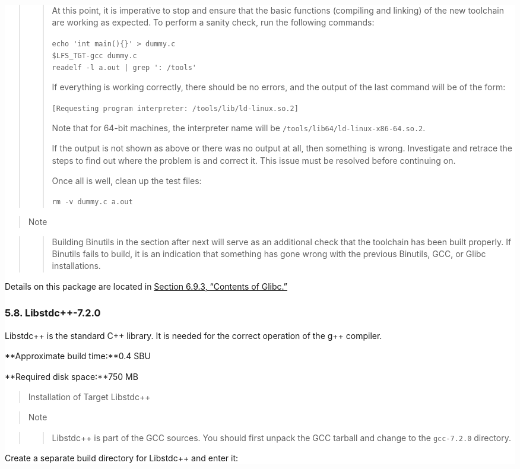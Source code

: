 > > At this point, it is imperative to stop and ensure that the basic functions (compiling and linking) of the new toolchain are working as expected. To perform a sanity check, run the following commands:
> >
> > ```shell
> > echo 'int main(){}' > dummy.c
> > $LFS_TGT-gcc dummy.c
> > readelf -l a.out | grep ': /tools'
> > ```
> >
> > If everything is working correctly, there should be no errors, and the output of the last command will be of the form:
> >
> > ```shell
> > [Requesting program interpreter: /tools/lib/ld-linux.so.2]
> > ```
> >
> > Note that for 64-bit machines, the interpreter name will be `/tools/lib64/ld-linux-x86-64.so.2`.
> >
> > If the output is not shown as above or there was no output at all, then something is wrong. Investigate and retrace the steps to find out where the problem is and correct it. This issue must be resolved before continuing on.
> >
> > Once all is well, clean up the test files:
> >
> > ```shell
> > rm -v dummy.c a.out
> > ```

> Note

> > Building Binutils in the section after next will serve as an additional check that the toolchain has been built properly. If Binutils fails to build, it is an indication that something has gone wrong with the previous Binutils, GCC, or Glibc installations.

Details on this package are located in [Section 6.9.3, “Contents of Glibc.”](http://www.linuxfromscratch.org/lfs/view/8.1/chapter06/glibc.html#contents-glibc)

### 5.8. Libstdc++-7.2.0

Libstdc++ is the standard C++ library. It is needed for the correct operation of the g++ compiler.

**Approximate build time:**0.4 SBU

**Required disk space:**750 MB

>  Installation of Target Libstdc++

> Note

> > Libstdc++ is part of the GCC sources. You should first unpack the GCC tarball and change to the `gcc-7.2.0` directory.

Create a separate build directory for Libstdc++ and enter it:
